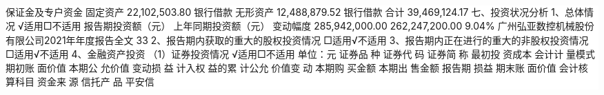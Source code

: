 保证金及专户资金
固定资产
22,102,503.80
银行借款
无形资产
12,488,879.52
银行借款
合计
39,469,124.17
七、投资状况分析
1、总体情况
√适用□不适用
报告期投资额（元）
上年同期投资额（元）
变动幅度
285,942,000.00
262,247,200.00
9.04%
广州弘亚数控机械股份有限公司2021年年度报告全文
33
2、报告期内获取的重大的股权投资情况
□适用√不适用
3、报告期内正在进行的重大的非股权投资情况
□适用√不适用
4、金融资产投资
（1）证券投资情况
√适用□不适用
单位：元
证券品
种
证券代
码
证券简
称
最初投
资成本
会计计
量模式
期初账
面价值
本期公
允价值
变动损
益
计入权
益的累
计公允
价值变
动
本期购
买金额
本期出
售金额
报告期
损益
期末账
面价值
会计核
算科目
资金来
源
信托产
品
平安信